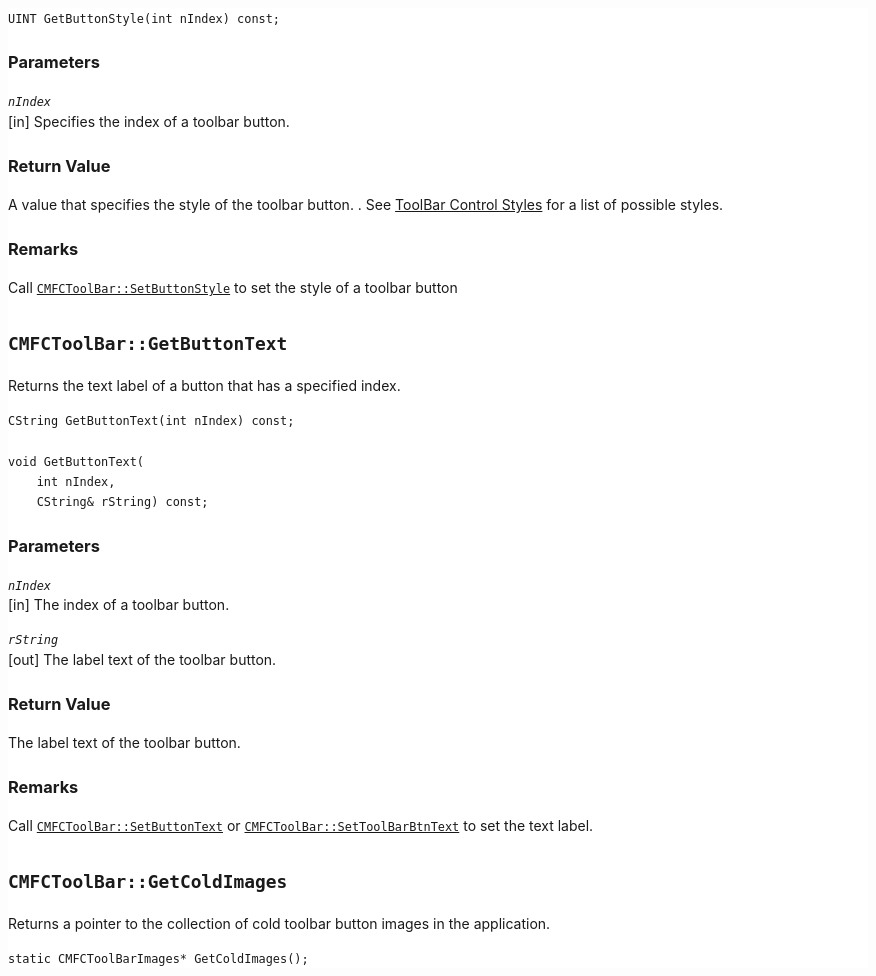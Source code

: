 ```
UINT GetButtonStyle(int nIndex) const;
```

### Parameters

*`nIndex`*\
[in] Specifies the index of a toolbar button.

### Return Value

A value that specifies the style of the toolbar button. . See [ToolBar Control Styles](../../mfc/reference/toolbar-control-styles.md) for a list of possible styles.

### Remarks

Call [`CMFCToolBar::SetButtonStyle`](#setbuttonstyle) to set the style of a toolbar button

## <a name="getbuttontext"></a> `CMFCToolBar::GetButtonText`

Returns the text label of a button that has a specified index.

```
CString GetButtonText(int nIndex) const;

void GetButtonText(
    int nIndex,
    CString& rString) const;
```

### Parameters

*`nIndex`*\
[in] The index of a toolbar button.

*`rString`*\
[out] The label text of the toolbar button.

### Return Value

The label text of the toolbar button.

### Remarks

Call [`CMFCToolBar::SetButtonText`](#setbuttontext) or [`CMFCToolBar::SetToolBarBtnText`](#settoolbarbtntext) to set the text label.

## <a name="getcoldimages"></a> `CMFCToolBar::GetColdImages`

Returns a pointer to the collection of cold toolbar button images in the application.

```
static CMFCToolBarImages* GetColdImages();
```
